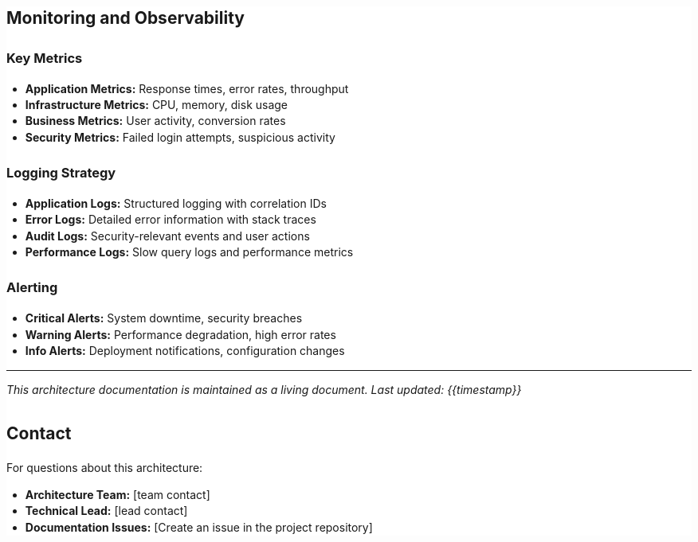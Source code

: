 
## Monitoring and Observability

### Key Metrics
- **Application Metrics:** Response times, error rates, throughput
- **Infrastructure Metrics:** CPU, memory, disk usage
- **Business Metrics:** User activity, conversion rates
- **Security Metrics:** Failed login attempts, suspicious activity

### Logging Strategy
- **Application Logs:** Structured logging with correlation IDs
- **Error Logs:** Detailed error information with stack traces
- **Audit Logs:** Security-relevant events and user actions
- **Performance Logs:** Slow query logs and performance metrics

### Alerting
- **Critical Alerts:** System downtime, security breaches
- **Warning Alerts:** Performance degradation, high error rates
- **Info Alerts:** Deployment notifications, configuration changes

---

*This architecture documentation is maintained as a living document. Last updated: {{timestamp}}*

## Contact

For questions about this architecture:
- **Architecture Team:** [team contact]
- **Technical Lead:** [lead contact]
- **Documentation Issues:** [Create an issue in the project repository]